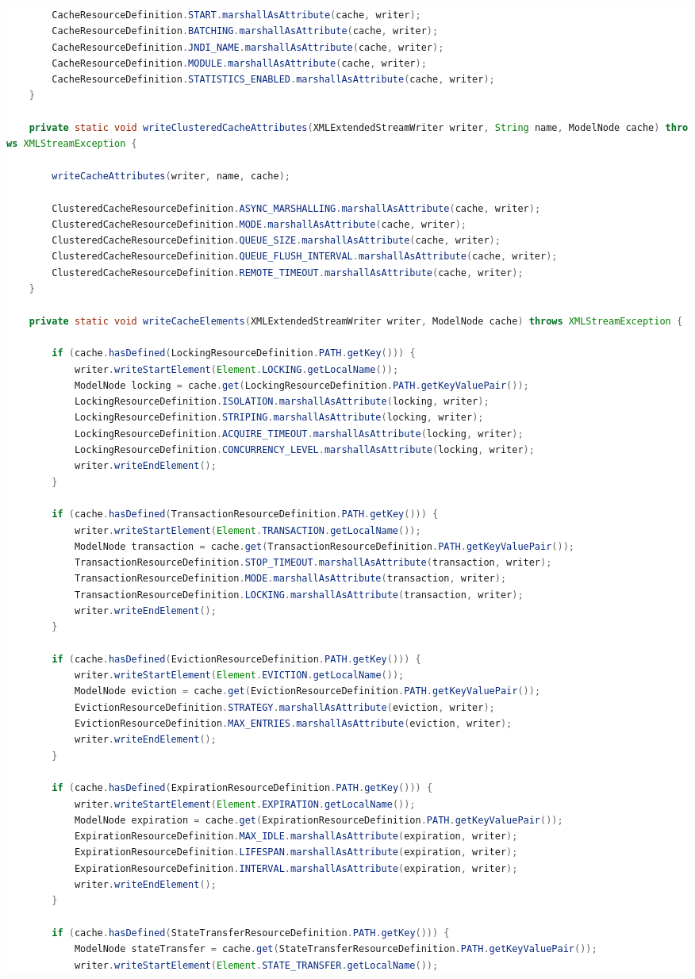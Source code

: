 ```java
        CacheResourceDefinition.START.marshallAsAttribute(cache, writer);
        CacheResourceDefinition.BATCHING.marshallAsAttribute(cache, writer);
        CacheResourceDefinition.JNDI_NAME.marshallAsAttribute(cache, writer);
        CacheResourceDefinition.MODULE.marshallAsAttribute(cache, writer);
        CacheResourceDefinition.STATISTICS_ENABLED.marshallAsAttribute(cache, writer);
    }

    private static void writeClusteredCacheAttributes(XMLExtendedStreamWriter writer, String name, ModelNode cache) throws XMLStreamException {

        writeCacheAttributes(writer, name, cache);

        ClusteredCacheResourceDefinition.ASYNC_MARSHALLING.marshallAsAttribute(cache, writer);
        ClusteredCacheResourceDefinition.MODE.marshallAsAttribute(cache, writer);
        ClusteredCacheResourceDefinition.QUEUE_SIZE.marshallAsAttribute(cache, writer);
        ClusteredCacheResourceDefinition.QUEUE_FLUSH_INTERVAL.marshallAsAttribute(cache, writer);
        ClusteredCacheResourceDefinition.REMOTE_TIMEOUT.marshallAsAttribute(cache, writer);
    }

    private static void writeCacheElements(XMLExtendedStreamWriter writer, ModelNode cache) throws XMLStreamException {

        if (cache.hasDefined(LockingResourceDefinition.PATH.getKey())) {
            writer.writeStartElement(Element.LOCKING.getLocalName());
            ModelNode locking = cache.get(LockingResourceDefinition.PATH.getKeyValuePair());
            LockingResourceDefinition.ISOLATION.marshallAsAttribute(locking, writer);
            LockingResourceDefinition.STRIPING.marshallAsAttribute(locking, writer);
            LockingResourceDefinition.ACQUIRE_TIMEOUT.marshallAsAttribute(locking, writer);
            LockingResourceDefinition.CONCURRENCY_LEVEL.marshallAsAttribute(locking, writer);
            writer.writeEndElement();
        }

        if (cache.hasDefined(TransactionResourceDefinition.PATH.getKey())) {
            writer.writeStartElement(Element.TRANSACTION.getLocalName());
            ModelNode transaction = cache.get(TransactionResourceDefinition.PATH.getKeyValuePair());
            TransactionResourceDefinition.STOP_TIMEOUT.marshallAsAttribute(transaction, writer);
            TransactionResourceDefinition.MODE.marshallAsAttribute(transaction, writer);
            TransactionResourceDefinition.LOCKING.marshallAsAttribute(transaction, writer);
            writer.writeEndElement();
        }

        if (cache.hasDefined(EvictionResourceDefinition.PATH.getKey())) {
            writer.writeStartElement(Element.EVICTION.getLocalName());
            ModelNode eviction = cache.get(EvictionResourceDefinition.PATH.getKeyValuePair());
            EvictionResourceDefinition.STRATEGY.marshallAsAttribute(eviction, writer);
            EvictionResourceDefinition.MAX_ENTRIES.marshallAsAttribute(eviction, writer);
            writer.writeEndElement();
        }

        if (cache.hasDefined(ExpirationResourceDefinition.PATH.getKey())) {
            writer.writeStartElement(Element.EXPIRATION.getLocalName());
            ModelNode expiration = cache.get(ExpirationResourceDefinition.PATH.getKeyValuePair());
            ExpirationResourceDefinition.MAX_IDLE.marshallAsAttribute(expiration, writer);
            ExpirationResourceDefinition.LIFESPAN.marshallAsAttribute(expiration, writer);
            ExpirationResourceDefinition.INTERVAL.marshallAsAttribute(expiration, writer);
            writer.writeEndElement();
        }

        if (cache.hasDefined(StateTransferResourceDefinition.PATH.getKey())) {
            ModelNode stateTransfer = cache.get(StateTransferResourceDefinition.PATH.getKeyValuePair());
            writer.writeStartElement(Element.STATE_TRANSFER.getLocalName());
```